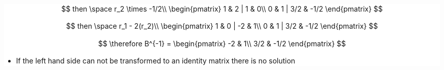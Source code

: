 $$
then \space r_2 \times -1/2\\
\begin{pmatrix}
1 & 2 | 1 & 0\\ 
0 & 1 | 3/2 & -1/2
\end{pmatrix}
$$

$$
then \space r_1 - 2(r_2)\\
\begin{pmatrix}
1 & 0 | -2 & 1\\ 
0 & 1 | 3/2 & -1/2
\end{pmatrix}
$$

$$
\therefore B^{-1} = 
\begin{pmatrix}
-2 & 1\\ 
3/2 & -1/2
\end{pmatrix}
$$

- If the left hand side can not be transformed to an identity matrix there is no solution